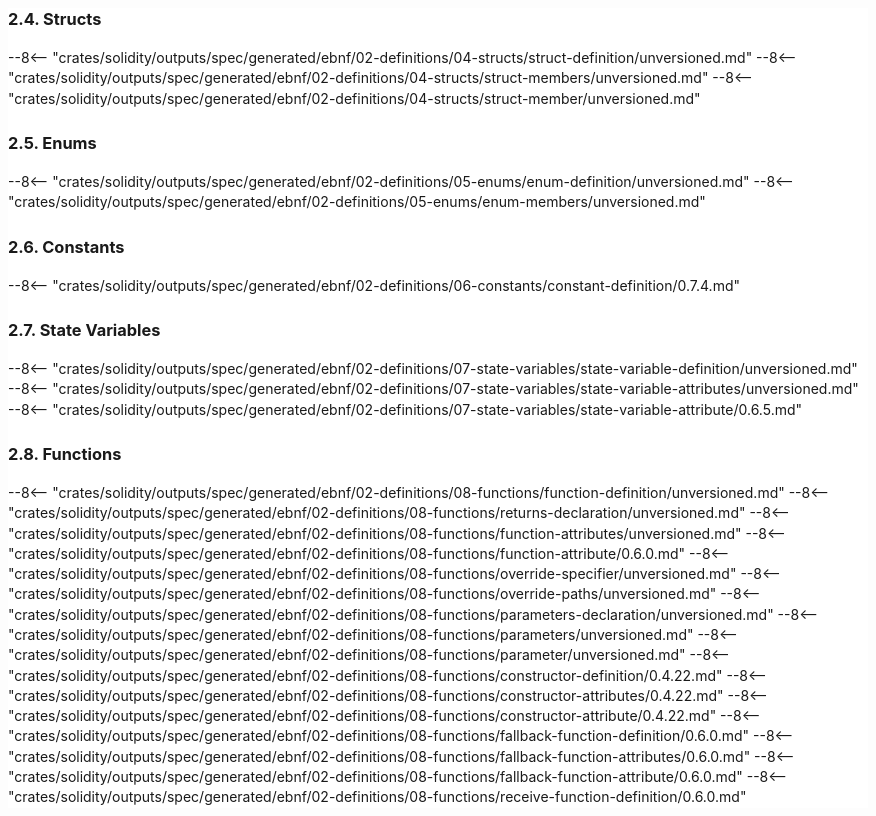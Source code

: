 ### 2.4. Structs

--8<-- "crates/solidity/outputs/spec/generated/ebnf/02-definitions/04-structs/struct-definition/unversioned.md"
--8<-- "crates/solidity/outputs/spec/generated/ebnf/02-definitions/04-structs/struct-members/unversioned.md"
--8<-- "crates/solidity/outputs/spec/generated/ebnf/02-definitions/04-structs/struct-member/unversioned.md"

### 2.5. Enums

--8<-- "crates/solidity/outputs/spec/generated/ebnf/02-definitions/05-enums/enum-definition/unversioned.md"
--8<-- "crates/solidity/outputs/spec/generated/ebnf/02-definitions/05-enums/enum-members/unversioned.md"

### 2.6. Constants

--8<-- "crates/solidity/outputs/spec/generated/ebnf/02-definitions/06-constants/constant-definition/0.7.4.md"

### 2.7. State Variables

--8<-- "crates/solidity/outputs/spec/generated/ebnf/02-definitions/07-state-variables/state-variable-definition/unversioned.md"
--8<-- "crates/solidity/outputs/spec/generated/ebnf/02-definitions/07-state-variables/state-variable-attributes/unversioned.md"
--8<-- "crates/solidity/outputs/spec/generated/ebnf/02-definitions/07-state-variables/state-variable-attribute/0.6.5.md"

### 2.8. Functions

--8<-- "crates/solidity/outputs/spec/generated/ebnf/02-definitions/08-functions/function-definition/unversioned.md"
--8<-- "crates/solidity/outputs/spec/generated/ebnf/02-definitions/08-functions/returns-declaration/unversioned.md"
--8<-- "crates/solidity/outputs/spec/generated/ebnf/02-definitions/08-functions/function-attributes/unversioned.md"
--8<-- "crates/solidity/outputs/spec/generated/ebnf/02-definitions/08-functions/function-attribute/0.6.0.md"
--8<-- "crates/solidity/outputs/spec/generated/ebnf/02-definitions/08-functions/override-specifier/unversioned.md"
--8<-- "crates/solidity/outputs/spec/generated/ebnf/02-definitions/08-functions/override-paths/unversioned.md"
--8<-- "crates/solidity/outputs/spec/generated/ebnf/02-definitions/08-functions/parameters-declaration/unversioned.md"
--8<-- "crates/solidity/outputs/spec/generated/ebnf/02-definitions/08-functions/parameters/unversioned.md"
--8<-- "crates/solidity/outputs/spec/generated/ebnf/02-definitions/08-functions/parameter/unversioned.md"
--8<-- "crates/solidity/outputs/spec/generated/ebnf/02-definitions/08-functions/constructor-definition/0.4.22.md"
--8<-- "crates/solidity/outputs/spec/generated/ebnf/02-definitions/08-functions/constructor-attributes/0.4.22.md"
--8<-- "crates/solidity/outputs/spec/generated/ebnf/02-definitions/08-functions/constructor-attribute/0.4.22.md"
--8<-- "crates/solidity/outputs/spec/generated/ebnf/02-definitions/08-functions/fallback-function-definition/0.6.0.md"
--8<-- "crates/solidity/outputs/spec/generated/ebnf/02-definitions/08-functions/fallback-function-attributes/0.6.0.md"
--8<-- "crates/solidity/outputs/spec/generated/ebnf/02-definitions/08-functions/fallback-function-attribute/0.6.0.md"
--8<-- "crates/solidity/outputs/spec/generated/ebnf/02-definitions/08-functions/receive-function-definition/0.6.0.md"